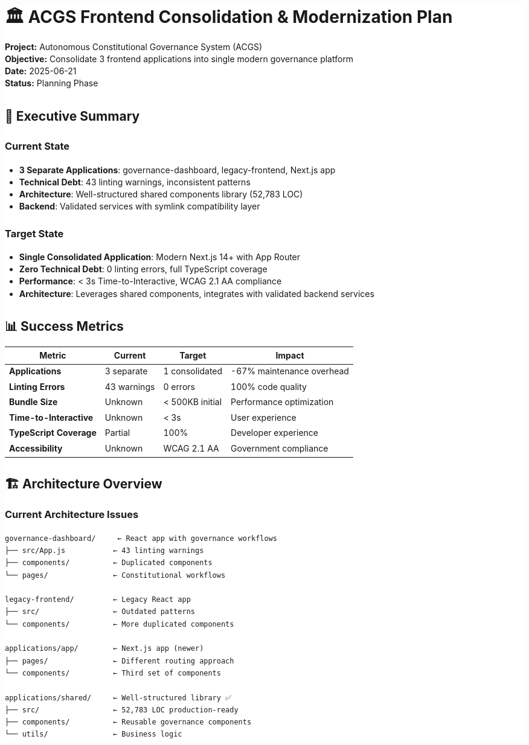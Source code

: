 # 🏛️ ACGS Frontend Consolidation & Modernization Plan

**Project:** Autonomous Constitutional Governance System (ACGS)  
**Objective:** Consolidate 3 frontend applications into single modern governance platform  
**Date:** 2025-06-21  
**Status:** Planning Phase

## 🎯 Executive Summary

### Current State

- **3 Separate Applications**: governance-dashboard, legacy-frontend, Next.js app
- **Technical Debt**: 43 linting warnings, inconsistent patterns
- **Architecture**: Well-structured shared components library (52,783 LOC)
- **Backend**: Validated services with symlink compatibility layer

### Target State

- **Single Consolidated Application**: Modern Next.js 14+ with App Router
- **Zero Technical Debt**: 0 linting errors, full TypeScript coverage
- **Performance**: < 3s Time-to-Interactive, WCAG 2.1 AA compliance
- **Architecture**: Leverages shared components, integrates with validated backend services

## 📊 Success Metrics

| Metric                  | Current     | Target          | Impact                    |
| ----------------------- | ----------- | --------------- | ------------------------- |
| **Applications**        | 3 separate  | 1 consolidated  | -67% maintenance overhead |
| **Linting Errors**      | 43 warnings | 0 errors        | 100% code quality         |
| **Bundle Size**         | Unknown     | < 500KB initial | Performance optimization  |
| **Time-to-Interactive** | Unknown     | < 3s            | User experience           |
| **TypeScript Coverage** | Partial     | 100%            | Developer experience      |
| **Accessibility**       | Unknown     | WCAG 2.1 AA     | Government compliance     |

## 🏗️ Architecture Overview

### Current Architecture Issues

```
governance-dashboard/     ← React app with governance workflows
├── src/App.js           ← 43 linting warnings
├── components/          ← Duplicated components
└── pages/               ← Constitutional workflows

legacy-frontend/         ← Legacy React app
├── src/                 ← Outdated patterns
└── components/          ← More duplicated components

applications/app/        ← Next.js app (newer)
├── pages/               ← Different routing approach
└── components/          ← Third set of components

applications/shared/     ← Well-structured library ✅
├── src/                 ← 52,783 LOC production-ready
├── components/          ← Reusable governance components
└── utils/               ← Business logic
```
